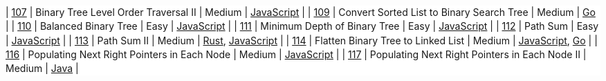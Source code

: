 | [107](https://leetcode.com/problems/binary-tree-level-order-traversal-ii)                                | Binary Tree Level Order Traversal II                               | Medium     | [JavaScript](https://github.com/MrHuxu/leetcode/blob/master/problems/0107_binary-tree-level-order-traversal-ii/index.js)                                                                                                                                                                                                                                                                                                    |
| [109](https://leetcode.com/problems/convert-sorted-list-to-binary-search-tree)                           | Convert Sorted List to Binary Search Tree                          | Medium     | [Go](https://github.com/MrHuxu/leetcode/blob/master/problems/0109_convert-sorted-list-to-binary-search-tree/main.go)                                                                                                                                                                                                                                                                                                        |
| [110](https://leetcode.com/problems/balanced-binary-tree)                                                | Balanced Binary Tree                                               | Easy       | [JavaScript](https://github.com/MrHuxu/leetcode/blob/master/problems/0110_balanced-binary-tree/index.js)                                                                                                                                                                                                                                                                                                                    |
| [111](https://leetcode.com/problems/minimum-depth-of-binary-tree)                                        | Minimum Depth of Binary Tree                                       | Easy       | [JavaScript](https://github.com/MrHuxu/leetcode/blob/master/problems/0111_minimum-depth-of-binary-tree/index.js)                                                                                                                                                                                                                                                                                                            |
| [112](https://leetcode.com/problems/path-sum)                                                            | Path Sum                                                           | Easy       | [JavaScript](https://github.com/MrHuxu/leetcode/blob/master/problems/0112_path-sum/index.js)                                                                                                                                                                                                                                                                                                                                |
| [113](https://leetcode.com/problems/path-sum-ii)                                                         | Path Sum II                                                        | Medium     | [Rust](https://github.com/MrHuxu/leetcode/blob/master/problems/0113_path-sum-ii/lib.rs), [JavaScript](https://github.com/MrHuxu/leetcode/blob/master/problems/0113_path-sum-ii/index.js)                                                                                                                                                                                                                                    |
| [114](https://leetcode.com/problems/flatten-binary-tree-to-linked-list)                                  | Flatten Binary Tree to Linked List                                 | Medium     | [JavaScript](https://github.com/MrHuxu/leetcode/blob/master/problems/0114_flatten-binary-tree-to-linked-list/index.js), [Go](https://github.com/MrHuxu/leetcode/blob/master/problems/0114_flatten-binary-tree-to-linked-list/main.go)                                                                                                                                                                                       |
| [116](https://leetcode.com/problems/populating-next-right-pointers-in-each-node)                         | Populating Next Right Pointers in Each Node                        | Medium     | [JavaScript](https://github.com/MrHuxu/leetcode/blob/master/problems/0116_populating-next-right-pointers-in-each-node/index.js)                                                                                                                                                                                                                                                                                             |
| [117](https://leetcode.com/problems/populating-next-right-pointers-in-each-node-ii)                      | Populating Next Right Pointers in Each Node II                     | Medium     | [Java](https://github.com/MrHuxu/leetcode/blob/master/problems/0117_populating-next-right-pointers-in-each-node-ii/Solution.java)                                                                                                                                                                                                                                                                                           |